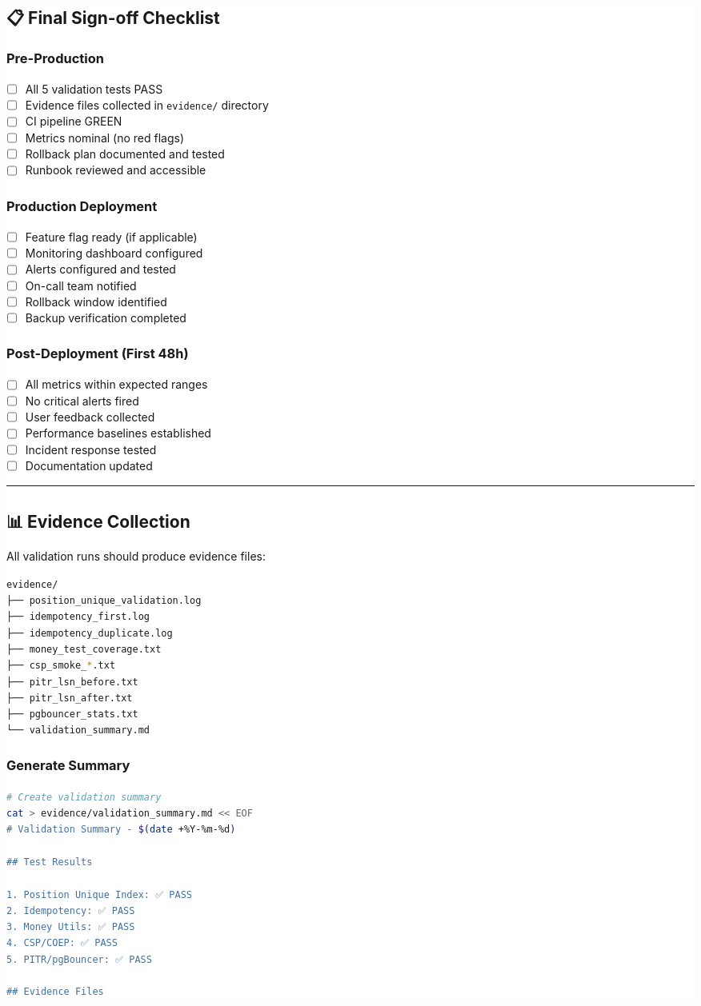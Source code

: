 
## 📋 Final Sign-off Checklist

### Pre-Production

- [ ] All 5 validation tests PASS
- [ ] Evidence files collected in `evidence/` directory
- [ ] CI pipeline GREEN
- [ ] Metrics nominal (no red flags)
- [ ] Rollback plan documented and tested
- [ ] Runbook reviewed and accessible

### Production Deployment

- [ ] Feature flag ready (if applicable)
- [ ] Monitoring dashboard configured
- [ ] Alerts configured and tested
- [ ] On-call team notified
- [ ] Rollback window identified
- [ ] Backup verification completed

### Post-Deployment (First 48h)

- [ ] All metrics within expected ranges
- [ ] No critical alerts fired
- [ ] User feedback collected
- [ ] Performance baselines established
- [ ] Incident response tested
- [ ] Documentation updated

---

## 📊 Evidence Collection

All validation runs should produce evidence files:

```bash
evidence/
├── position_unique_validation.log
├── idempotency_first.log
├── idempotency_duplicate.log
├── money_test_coverage.txt
├── csp_smoke_*.txt
├── pitr_lsn_before.txt
├── pitr_lsn_after.txt
├── pgbouncer_stats.txt
└── validation_summary.md
```

### Generate Summary

```bash
# Create validation summary
cat > evidence/validation_summary.md << EOF
# Validation Summary - $(date +%Y-%m-%d)

## Test Results

1. Position Unique Index: ✅ PASS
2. Idempotency: ✅ PASS
3. Money Utils: ✅ PASS
4. CSP/COEP: ✅ PASS
5. PITR/pgBouncer: ✅ PASS

## Evidence Files
```